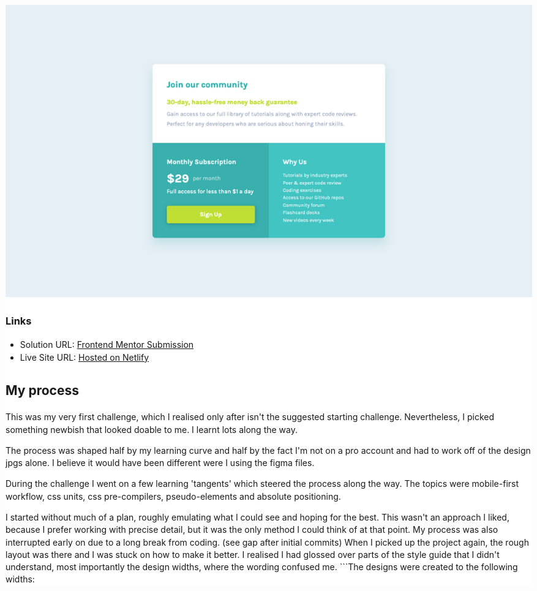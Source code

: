 ![Desktop solution](./screenshot-my-solution-desktop.png)

### Links

- Solution URL: [Frontend Mentor Submission](https://www.frontendmentor.io/challenges/single-price-grid-component-5ce41129d0ff452fec5abbbc/hub)
- Live Site URL: [Hosted on Netlify](https://incomparable-lamington-b02e5b.netlify.app/)

## My process

This was my very first challenge, which I realised only after isn't the suggested starting challenge. Nevertheless, I picked something newbish that looked doable to me. I learnt lots along the way.

The process was shaped half by my learning curve and half by the fact I'm not on a pro account and had to work off of the design jpgs alone. I believe it would have been different were I using the figma files.

During the challenge I went on a few learning 'tangents' which steered the process along the way. The topics were mobile-first workflow, css units, css pre-compilers, pseudo-elements and absolute positioning.

I started without much of a plan, roughly emulating what I could see and hoping for the best. This wasn't an approach I liked, because I prefer working with precise detail, but it was the only method I could think of at that point. My process was also interrupted early on due to a long break from coding. (see gap after initial commits) When I picked up the project again, the rough layout was there and I was stuck on how to make it better. I realised I had glossed over parts of the style guide that I didn't understand, most importantly the design widths, where the wording confused me. ```The designs were created to the following widths:
